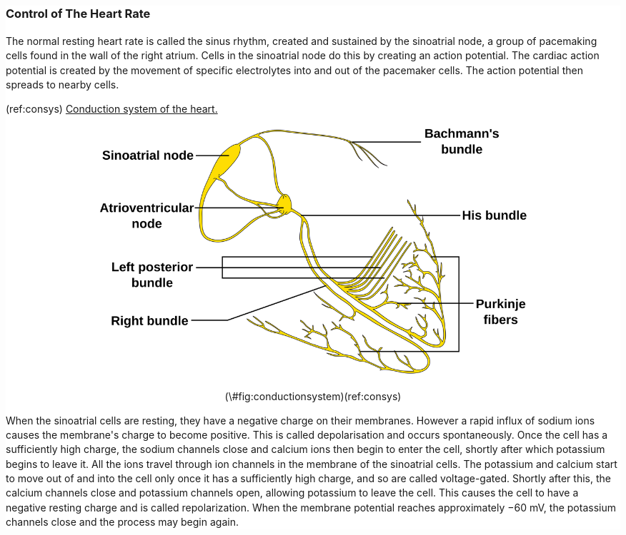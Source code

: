 ### Control of The Heart Rate

The normal resting heart rate is called the sinus rhythm, created and sustained by the sinoatrial node, a group of pacemaking cells found in the wall of the right atrium. Cells in the sinoatrial node do this by creating an action potential. The cardiac action potential is created by the movement of specific electrolytes into and out of the pacemaker cells. The action potential then spreads to nearby cells.

(ref:consys) [Conduction system of the heart.](https://commons.wikimedia.org/wiki/File:ConductionsystemoftheheartwithouttheHeart-en.svg)

<div class="figure" style="text-align: center">
<img src="./figures/circulation/ConductionsystemoftheheartwithouttheHeart-en.svg" alt="(ref:consys)" width="70%" />
<p class="caption">(\#fig:conductionsystem)(ref:consys)</p>
</div>

When the sinoatrial cells are resting, they have a negative charge on their membranes. However a rapid influx of sodium ions causes the membrane's charge to become positive. This is called depolarisation and occurs spontaneously. Once the cell has a sufficiently high charge, the sodium channels close and calcium ions then begin to enter the cell, shortly after which potassium begins to leave it. All the ions travel through ion channels in the membrane of the sinoatrial cells. The potassium and calcium start to move out of and into the cell only once it has a sufficiently high charge, and so are called voltage-gated. Shortly after this, the calcium channels close and potassium channels open, allowing potassium to leave the cell. This causes the cell to have a negative resting charge and is called repolarization. When the membrane potential reaches approximately −60 mV, the potassium channels close and the process may begin again.

